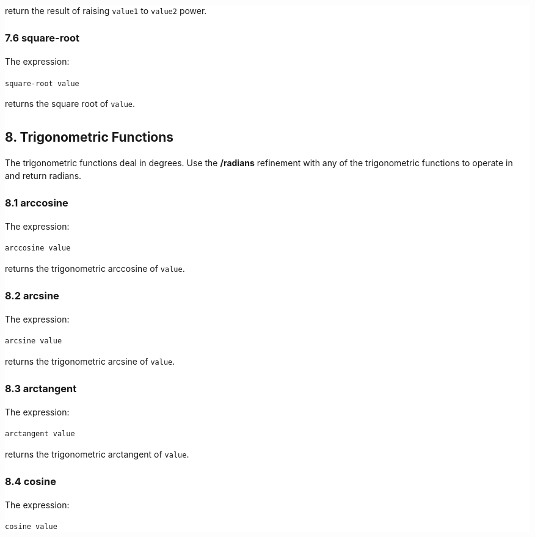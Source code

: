 return the result of raising `value1` to `value2` power.

### 7.6 square-root

The expression:

```
square-root value

```

returns the square root of `value`.

## 8. Trigonometric Functions

The trigonometric functions deal in degrees. Use the **/radians** refinement with any of the trigonometric functions to operate in and return radians.

### 8.1 arccosine

The expression:

```
arccosine value

```

returns the trigonometric arccosine of `value`.

### 8.2 arcsine

The expression:

```
arcsine value

```

returns the trigonometric arcsine of `value`.

### 8.3 arctangent

The expression:

```
arctangent value

```

returns the trigonometric arctangent of `value`.

### 8.4 cosine

The expression:

```
cosine value

```
